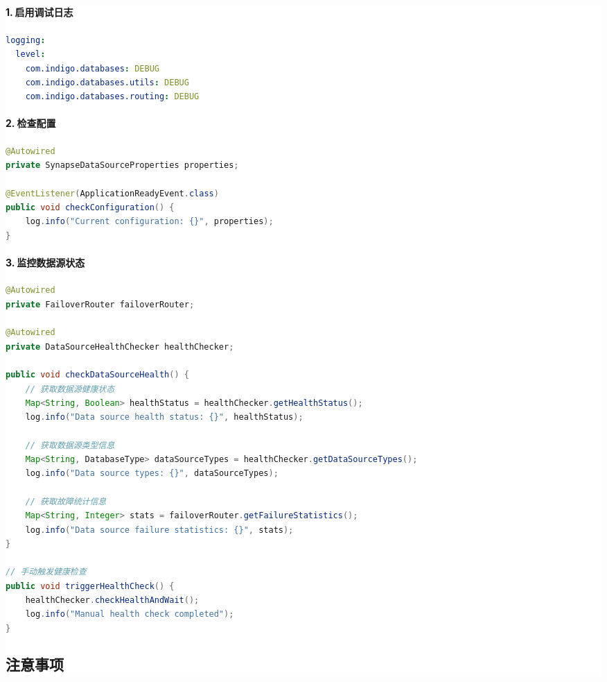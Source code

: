 #### 1. 启用调试日志

```yaml
logging:
  level:
    com.indigo.databases: DEBUG
    com.indigo.databases.utils: DEBUG
    com.indigo.databases.routing: DEBUG
```

#### 2. 检查配置

```java
@Autowired
private SynapseDataSourceProperties properties;

@EventListener(ApplicationReadyEvent.class)
public void checkConfiguration() {
    log.info("Current configuration: {}", properties);
}
```

#### 3. 监控数据源状态

```java
@Autowired
private FailoverRouter failoverRouter;

@Autowired
private DataSourceHealthChecker healthChecker;

public void checkDataSourceHealth() {
    // 获取数据源健康状态
    Map<String, Boolean> healthStatus = healthChecker.getHealthStatus();
    log.info("Data source health status: {}", healthStatus);
    
    // 获取数据源类型信息
    Map<String, DatabaseType> dataSourceTypes = healthChecker.getDataSourceTypes();
    log.info("Data source types: {}", dataSourceTypes);
    
    // 获取故障统计信息
    Map<String, Integer> stats = failoverRouter.getFailureStatistics();
    log.info("Data source failure statistics: {}", stats);
}

// 手动触发健康检查
public void triggerHealthCheck() {
    healthChecker.checkHealthAndWait();
    log.info("Manual health check completed");
}
```

## 注意事项
